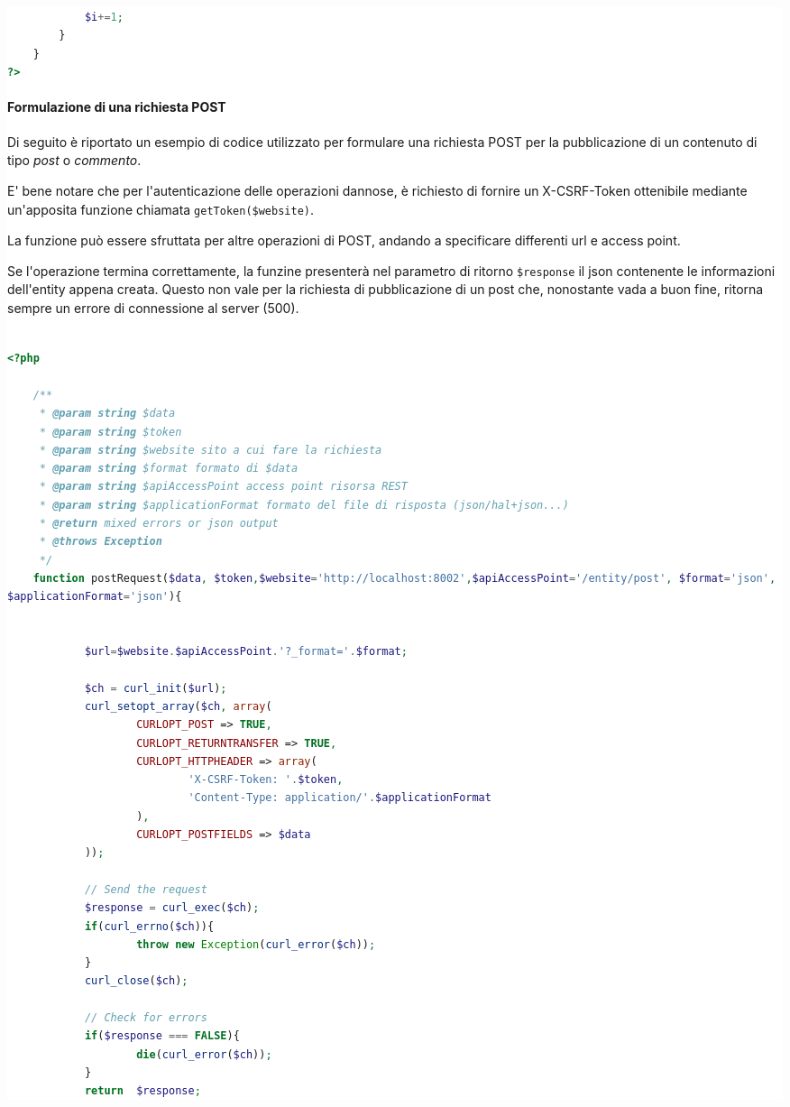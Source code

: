 ```php
            $i+=1;
        }
    }
?>
```

#### Formulazione di una richiesta POST

Di seguito è riportato un esempio di codice utilizzato per formulare una richiesta POST per
la pubblicazione di un contenuto di tipo *post* o *commento*.

E' bene notare che per l'autenticazione delle operazioni dannose, è richiesto di fornire un X-CSRF-Token ottenibile mediante un'apposita funzione chiamata `getToken($website)`.

La funzione può essere sfruttata per altre operazioni di POST, andando a specificare differenti url e access point.

Se l'operazione termina correttamente, la funzine presenterà nel parametro di ritorno `$response` il json contenente le informazioni dell'entity appena creata. Questo non vale per la richiesta di pubblicazione di un post che, nonostante vada a buon fine, ritorna sempre un errore di connessione al server (500).

```php

<?php

	/**
	 * @param string $data
	 * @param string $token
	 * @param string $website sito a cui fare la richiesta
	 * @param string $format formato di $data
	 * @param string $apiAccessPoint access point risorsa REST
	 * @param string $applicationFormat formato del file di risposta (json/hal+json...)
	 * @return mixed errors or json output
	 * @throws Exception
	 */
	function postRequest($data, $token,$website='http://localhost:8002',$apiAccessPoint='/entity/post', $format='json', $applicationFormat='json'){


			$url=$website.$apiAccessPoint.'?_format='.$format;

			$ch = curl_init($url);
			curl_setopt_array($ch, array(
					CURLOPT_POST => TRUE,
					CURLOPT_RETURNTRANSFER => TRUE,
					CURLOPT_HTTPHEADER => array(
							'X-CSRF-Token: '.$token,
							'Content-Type: application/'.$applicationFormat
					),
					CURLOPT_POSTFIELDS => $data
			));

			// Send the request
			$response = curl_exec($ch);
			if(curl_errno($ch)){
					throw new Exception(curl_error($ch));
			}
			curl_close($ch);

			// Check for errors
			if($response === FALSE){
					die(curl_error($ch));
			}
			return  $response;
```